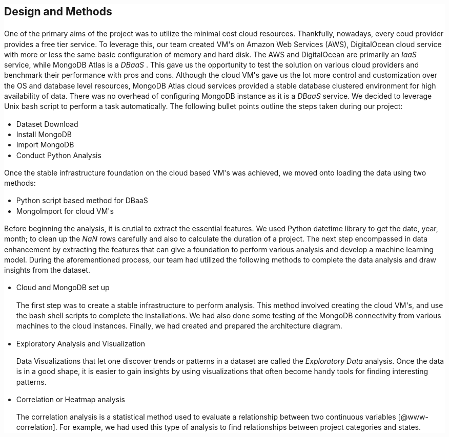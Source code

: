 ## Design and Methods

One of the primary aims of the project was to utilize the minimal cost cloud 
resources. Thankfully, nowadays, every coud provider provides a free tier service. 
To leverage this, our team created VM's on Amazon Web Services (AWS), DigitalOcean 
cloud service with more or less the same basic configuration of memory and hard 
disk. The AWS and DigitalOcean are primarily an *IaaS* service, while MongoDB Atlas 
is a *DBaaS* . This gave us the opportunity to test the solution on various cloud 
providers and benchmark their performance with pros and cons. Although the cloud 
VM's gave us the lot more control and customization over the OS and database level 
resources, MongoDB Atlas cloud services provided a stable database clustered 
environment for high availability of data. There was no overhead of configuring 
MongoDB instance as it is a *DBaaS* service. We decided to leverage Unix bash script 
to perform a task automatically. The following bullet points outline the steps 
taken during our project:

-  Dataset Download
-  Install MongoDB 
-  Import MongoDB 
-  Conduct Python Analysis

Once the stable infrastructure foundation on the cloud based VM's was achieved, we moved
onto loading the data using two methods:  

-  Python script based method for DBaaS 
-  MongoImport for cloud VM's 

Before beginning the analysis, it is crutial to extract the essential 
features. We used Python datetime library to get the date, year, month; to
clean up the *NaN* rows carefully and also to calculate the duration of 
a project. The next step encompassed in data enhancement by extracting the 
features that can give a foundation to perform various analysis and develop 
a machine learning model. During the aforementioned process, our team had 
utilized the following methods to complete the data analysis and draw 
insights from the dataset. 

* Cloud and MongoDB set up

   The first step was to create a stable infrastructure to perform analysis.
   This method involved creating the cloud VM's,  and use the bash shell 
   scripts to complete the installations. We had also done some testing of 
   the MongoDB connectivity from various machines to the cloud instances. 
   Finally, we had created and prepared the architecture diagram.

* Exploratory Analysis and Visualization

   Data Visualizations that let one discover trends or patterns in
   a dataset are called the *Exploratory Data* analysis. Once the data
   is in a good shape, it is easier to gain insights by using
   visualizations that often become handy tools for finding
   interesting patterns.

* Correlation or Heatmap analysis
          
   The correlation analysis is a statistical method used to 
   evaluate a relationship between two continuous variables 
   [@www-correlation]. For example, we had used this type 
   of analysis to find relationships between project 
   categories and states.
                         